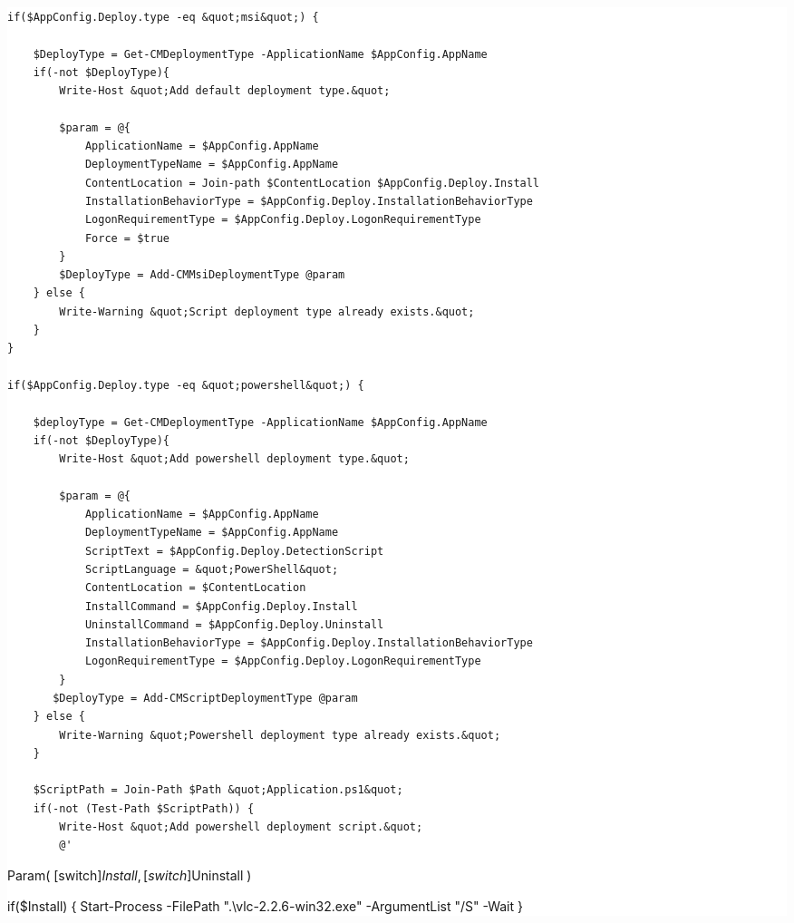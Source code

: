     if($AppConfig.Deploy.type -eq &quot;msi&quot;) {

        $DeployType = Get-CMDeploymentType -ApplicationName $AppConfig.AppName
        if(-not $DeployType){
            Write-Host &quot;Add default deployment type.&quot;

            $param = @{
                ApplicationName = $AppConfig.AppName
                DeploymentTypeName = $AppConfig.AppName
                ContentLocation = Join-path $ContentLocation $AppConfig.Deploy.Install
                InstallationBehaviorType = $AppConfig.Deploy.InstallationBehaviorType
                LogonRequirementType = $AppConfig.Deploy.LogonRequirementType
                Force = $true  
            }
            $DeployType = Add-CMMsiDeploymentType @param
        } else {
            Write-Warning &quot;Script deployment type already exists.&quot;
        }
    }

    if($AppConfig.Deploy.type -eq &quot;powershell&quot;) {

        $deployType = Get-CMDeploymentType -ApplicationName $AppConfig.AppName
        if(-not $DeployType){
            Write-Host &quot;Add powershell deployment type.&quot;

            $param = @{
                ApplicationName = $AppConfig.AppName
                DeploymentTypeName = $AppConfig.AppName
                ScriptText = $AppConfig.Deploy.DetectionScript
                ScriptLanguage = &quot;PowerShell&quot;
                ContentLocation = $ContentLocation
                InstallCommand = $AppConfig.Deploy.Install
                UninstallCommand = $AppConfig.Deploy.Uninstall
                InstallationBehaviorType = $AppConfig.Deploy.InstallationBehaviorType
                LogonRequirementType = $AppConfig.Deploy.LogonRequirementType
            }
           $DeployType = Add-CMScriptDeploymentType @param
        } else {
            Write-Warning &quot;Powershell deployment type already exists.&quot;
        }

        $ScriptPath = Join-Path $Path &quot;Application.ps1&quot;
        if(-not (Test-Path $ScriptPath)) {
            Write-Host &quot;Add powershell deployment script.&quot;
            @'
Param(
  [switch]$Install,
  [switch]$Uninstall
)

if($Install) {
    Start-Process -FilePath &quot;.\vlc-2.2.6-win32.exe&quot; -ArgumentList &quot;/S&quot; -Wait
}
